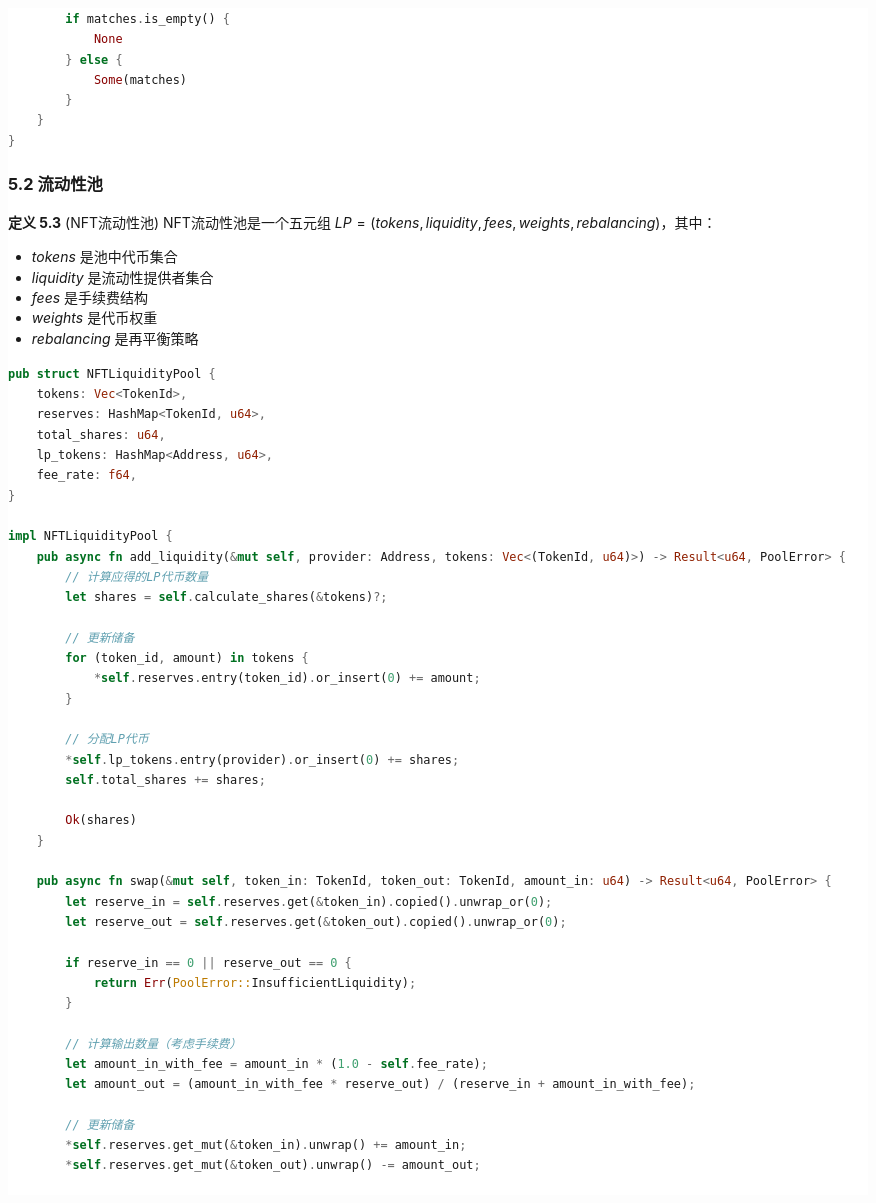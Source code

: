 ```rust
        if matches.is_empty() {
            None
        } else {
            Some(matches)
        }
    }
}
```

### 5.2 流动性池

**定义 5.3** (NFT流动性池)
NFT流动性池是一个五元组 $LP = (tokens, liquidity, fees, weights, rebalancing)$，其中：

- $tokens$ 是池中代币集合
- $liquidity$ 是流动性提供者集合
- $fees$ 是手续费结构
- $weights$ 是代币权重
- $rebalancing$ 是再平衡策略

```rust
pub struct NFTLiquidityPool {
    tokens: Vec<TokenId>,
    reserves: HashMap<TokenId, u64>,
    total_shares: u64,
    lp_tokens: HashMap<Address, u64>,
    fee_rate: f64,
}

impl NFTLiquidityPool {
    pub async fn add_liquidity(&mut self, provider: Address, tokens: Vec<(TokenId, u64)>) -> Result<u64, PoolError> {
        // 计算应得的LP代币数量
        let shares = self.calculate_shares(&tokens)?;
        
        // 更新储备
        for (token_id, amount) in tokens {
            *self.reserves.entry(token_id).or_insert(0) += amount;
        }
        
        // 分配LP代币
        *self.lp_tokens.entry(provider).or_insert(0) += shares;
        self.total_shares += shares;
        
        Ok(shares)
    }
    
    pub async fn swap(&mut self, token_in: TokenId, token_out: TokenId, amount_in: u64) -> Result<u64, PoolError> {
        let reserve_in = self.reserves.get(&token_in).copied().unwrap_or(0);
        let reserve_out = self.reserves.get(&token_out).copied().unwrap_or(0);
        
        if reserve_in == 0 || reserve_out == 0 {
            return Err(PoolError::InsufficientLiquidity);
        }
        
        // 计算输出数量（考虑手续费）
        let amount_in_with_fee = amount_in * (1.0 - self.fee_rate);
        let amount_out = (amount_in_with_fee * reserve_out) / (reserve_in + amount_in_with_fee);
        
        // 更新储备
        *self.reserves.get_mut(&token_in).unwrap() += amount_in;
        *self.reserves.get_mut(&token_out).unwrap() -= amount_out;
        
```